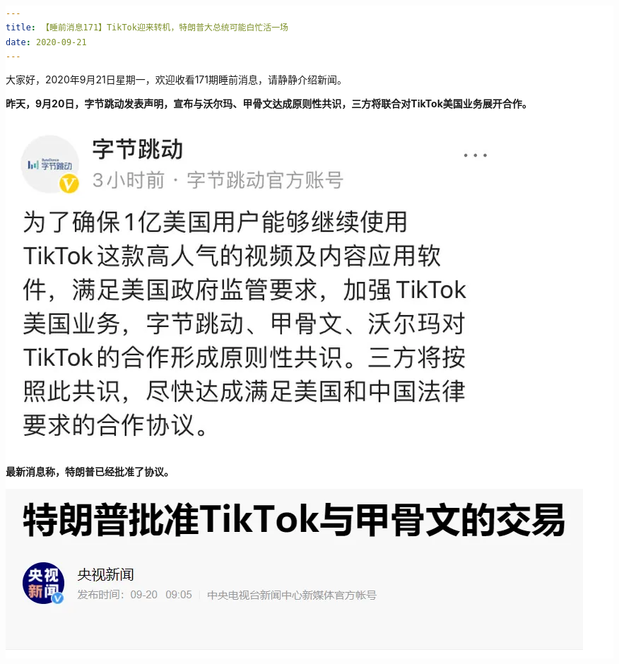 ```yaml
---
title: 【睡前消息171】TikTok迎来转机，特朗普大总统可能白忙活一场
date: 2020-09-21
---
```


大家好，2020年9月21日星期一，欢迎收看171期睡前消息，请静静介绍新闻。

**昨天，9月20日，字节跳动发表声明，宣布与沃尔玛、甲骨文达成原则性共识，三方将联合对TikTok美国业务展开合作。**

![](/images/btnews/btnews/0101_0200/0171/image1.webp)

**最新消息称，特朗普已经批准了协议。**

![](/images/btnews/btnews/0101_0200/0171/image2.webp)
